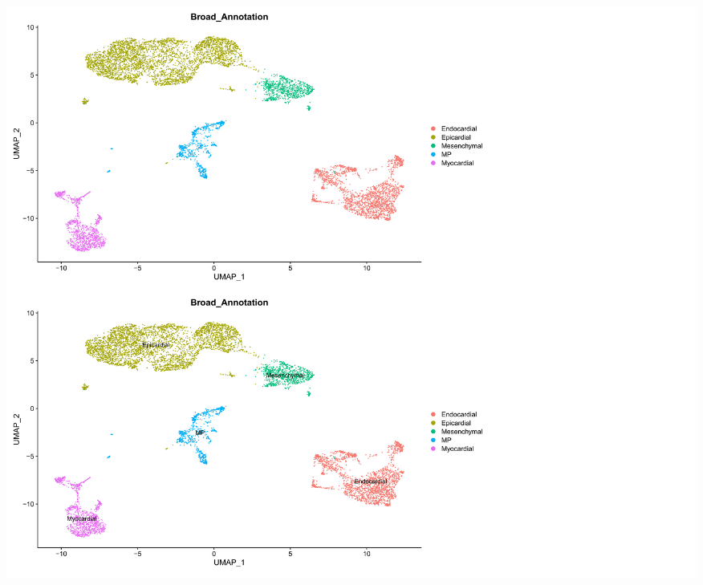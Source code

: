 <img src="Merged/Plots/4_cardiac/0001.png" width="70%" height="70%" /><img src="Merged/Plots/4_cardiac/0002.png" width="70%" height="70%" />